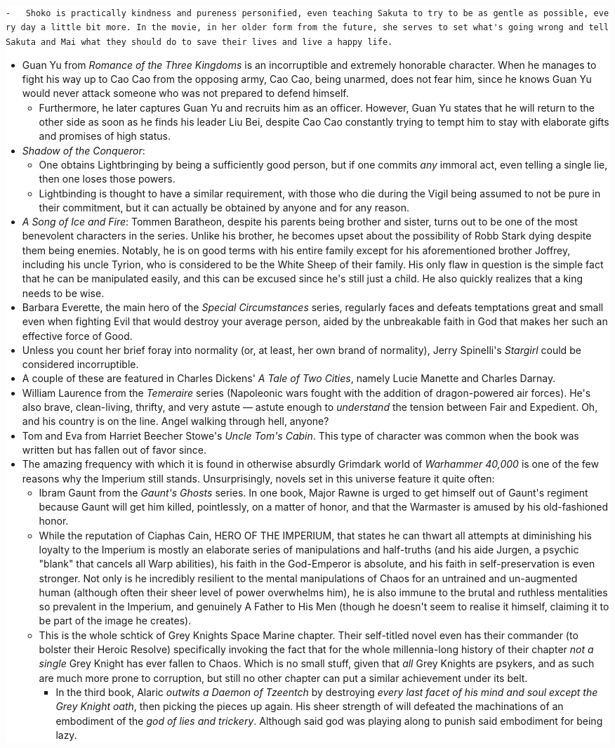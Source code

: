     -   Shoko is practically kindness and pureness personified, even teaching Sakuta to try to be as gentle as possible, every day a little bit more. In the movie, in her older form from the future, she serves to set what's going wrong and tell Sakuta and Mai what they should do to save their lives and live a happy life.
-   Guan Yu from _Romance of the Three Kingdoms_ is an incorruptible and extremely honorable character. When he manages to fight his way up to Cao Cao from the opposing army, Cao Cao, being unarmed, does not fear him, since he knows Guan Yu would never attack someone who was not prepared to defend himself.
    -   Furthermore, he later captures Guan Yu and recruits him as an officer. However, Guan Yu states that he will return to the other side as soon as he finds his leader Liu Bei, despite Cao Cao constantly trying to tempt him to stay with elaborate gifts and promises of high status.
-   _Shadow of the Conqueror_:
    -   One obtains Lightbringing by being a sufficiently good person, but if one commits _any_ immoral act, even telling a single lie, then one loses those powers.
    -   Lightbinding is thought to have a similar requirement, with those who die during the Vigil being assumed to not be pure in their commitment, but it can actually be obtained by anyone and for any reason.
-   _A Song of Ice and Fire_: Tommen Baratheon, despite his parents being brother and sister, turns out to be one of the most benevolent characters in the series. Unlike his brother, he becomes upset about the possibility of Robb Stark dying despite them being enemies. Notably, he is on good terms with his entire family except for his aforementioned brother Joffrey, including his uncle Tyrion, who is considered to be the White Sheep of their family. His only flaw in question is the simple fact that he can be manipulated easily, and this can be excused since he's still just a child. He also quickly realizes that a king needs to be wise.
-   Barbara Everette, the main hero of the _Special Circumstances_ series, regularly faces and defeats temptations great and small even when fighting Evil that would destroy your average person, aided by the unbreakable faith in God that makes her such an effective force of Good.
-   Unless you count her brief foray into normality (or, at least, her own brand of normality), Jerry Spinelli's _Stargirl_ could be considered incorruptible.
-   A couple of these are featured in Charles Dickens' _A Tale of Two Cities_, namely Lucie Manette and Charles Darnay.
-   William Laurence from the _Temeraire_ series (Napoleonic wars fought with the addition of dragon-powered air forces). He's also brave, clean-living, thrifty, and very astute — astute enough to _understand_ the tension between Fair and Expedient. Oh, and his country is on the line. Angel walking through hell, anyone?
-   Tom and Eva from Harriet Beecher Stowe's _Uncle Tom's Cabin_. This type of character was common when the book was written but has fallen out of favor since.
-   The amazing frequency with which it is found in otherwise absurdly Grimdark world of _Warhammer 40,000_ is one of the few reasons why the Imperium still stands. Unsurprisingly, novels set in this universe feature it quite often:
    -   Ibram Gaunt from the _Gaunt's Ghosts_ series. In one book, Major Rawne is urged to get himself out of Gaunt's regiment because Gaunt will get him killed, pointlessly, on a matter of honor, and that the Warmaster is amused by his old-fashioned honor.
    -   While the reputation of Ciaphas Cain, HERO OF THE IMPERIUM, that states he can thwart all attempts at diminishing his loyalty to the Imperium is mostly an elaborate series of manipulations and half-truths (and his aide Jurgen, a psychic "blank" that cancels all Warp abilities), his faith in the God-Emperor is absolute, and his faith in self-preservation is even stronger. Not only is he incredibly resilient to the mental manipulations of Chaos for an untrained and un-augmented human (although often their sheer level of power overwhelms him), he is also immune to the brutal and ruthless mentalities so prevalent in the Imperium, and genuinely A Father to His Men (though he doesn't seem to realise it himself, claiming it to be part of the image he creates).
    -   This is the whole schtick of Grey Knights Space Marine chapter. Their self-titled novel even has their commander (to bolster their Heroic Resolve) specifically invoking the fact that for the whole millennia-long history of their chapter _not a single_ Grey Knight has ever fallen to Chaos. Which is no small stuff, given that _all_ Grey Knights are psykers, and as such are much more prone to corruption, but still no other chapter can put a similar achievement under its belt.
        -   In the third book, Alaric _outwits a Daemon of Tzeentch_ by destroying _every last facet of his mind and soul except the Grey Knight oath_, then picking the pieces up again. His sheer strength of will defeated the machinations of an embodiment of the _god of lies and trickery_. Although said god was playing along to punish said embodiment for being lazy.